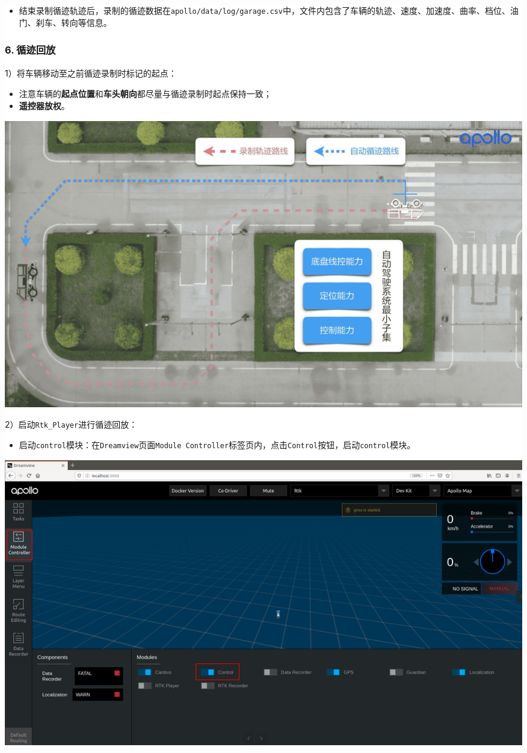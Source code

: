 - 结束录制循迹轨迹后，录制的循迹数据在`apollo/data/log/garage.csv`中，文件内包含了车辆的轨迹、速度、加速度、曲率、档位、油门、刹车、转向等信息。

### 6. 循迹回放

1）将车辆移动至之前循迹录制时标记的起点：
- 注意车辆的**起点位置**和**车头朝向**都尽量与循迹录制时起点保持一致；
- **遥控器放权**。

![rtk_player_start](images/rtk_player.png)

2）启动`Rtk_Player`进行循迹回放：

- 启动`control`模块：在`Dreamview`页面`Module Controller`标签页内，点击`Control`按钮，启动`control`模块。

![lanuch_control](images/lanuch_control.png)
